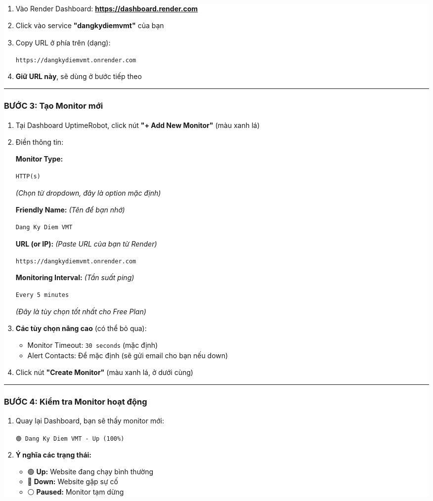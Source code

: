 1. Vào Render Dashboard: **https://dashboard.render.com**

2. Click vào service **"dangkydiemvmt"** của bạn

3. Copy URL ở phía trên (dạng):
   ```
   https://dangkydiemvmt.onrender.com
   ```

4. **Giữ URL này**, sẽ dùng ở bước tiếp theo

---

### **BƯỚC 3: Tạo Monitor mới**

1. Tại Dashboard UptimeRobot, click nút **"+ Add New Monitor"** (màu xanh lá)

2. Điền thông tin:

   **Monitor Type:**
   ```
   HTTP(s)
   ```
   *(Chọn từ dropdown, đây là option mặc định)*

   **Friendly Name:** *(Tên để bạn nhớ)*
   ```
   Dang Ky Diem VMT
   ```

   **URL (or IP):** *(Paste URL của bạn từ Render)*
   ```
   https://dangkydiemvmt.onrender.com
   ```

   **Monitoring Interval:** *(Tần suất ping)*
   ```
   Every 5 minutes
   ```
   *(Đây là tùy chọn tốt nhất cho Free Plan)*

3. **Các tùy chọn nâng cao** (có thể bỏ qua):
   - Monitor Timeout: `30 seconds` (mặc định)
   - Alert Contacts: Để mặc định (sẽ gửi email cho bạn nếu down)

4. Click nút **"Create Monitor"** (màu xanh lá, ở dưới cùng)

---

### **BƯỚC 4: Kiểm tra Monitor hoạt động**

1. Quay lại Dashboard, bạn sẽ thấy monitor mới:
   ```
   🟢 Dang Ky Diem VMT - Up (100%)
   ```

2. **Ý nghĩa các trạng thái:**
   - 🟢 **Up:** Website đang chạy bình thường
   - 🔴 **Down:** Website gặp sự cố
   - ⚪ **Paused:** Monitor tạm dừng
